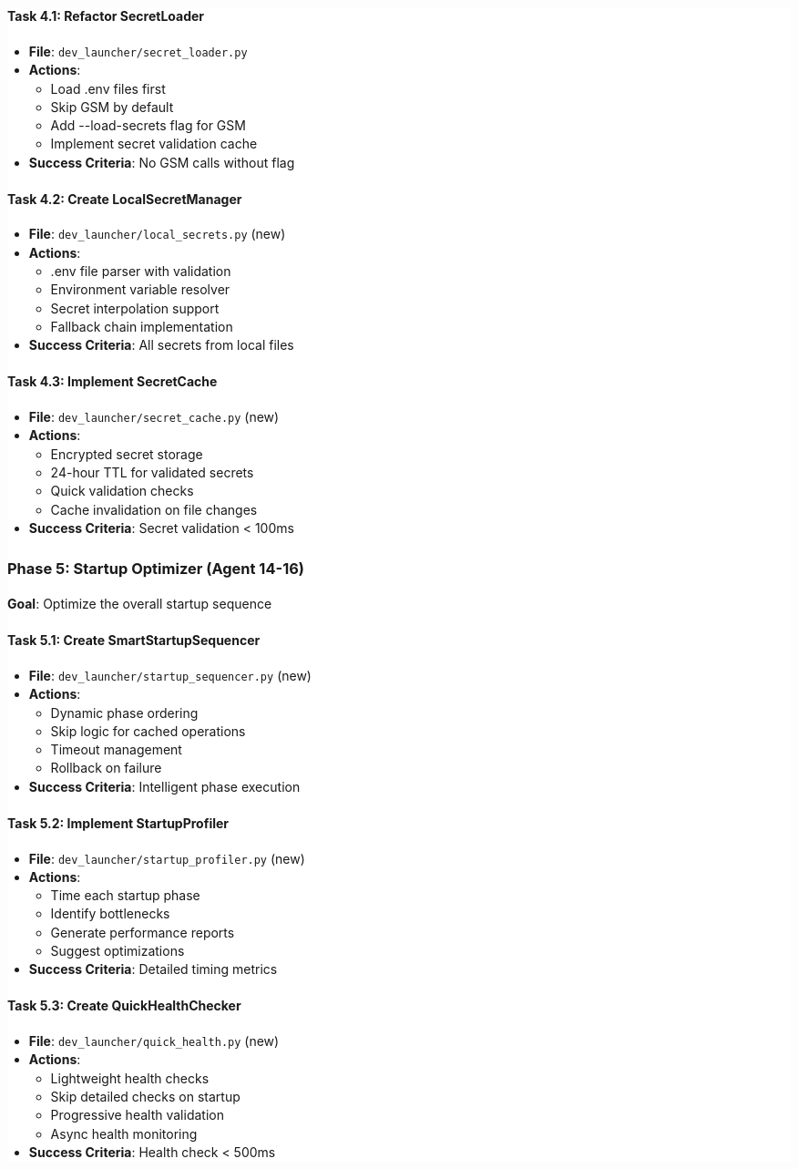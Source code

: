 #### Task 4.1: Refactor SecretLoader
- **File**: `dev_launcher/secret_loader.py`
- **Actions**:
  - Load .env files first
  - Skip GSM by default
  - Add --load-secrets flag for GSM
  - Implement secret validation cache
- **Success Criteria**: No GSM calls without flag

#### Task 4.2: Create LocalSecretManager
- **File**: `dev_launcher/local_secrets.py` (new)
- **Actions**:
  - .env file parser with validation
  - Environment variable resolver
  - Secret interpolation support
  - Fallback chain implementation
- **Success Criteria**: All secrets from local files

#### Task 4.3: Implement SecretCache
- **File**: `dev_launcher/secret_cache.py` (new)
- **Actions**:
  - Encrypted secret storage
  - 24-hour TTL for validated secrets
  - Quick validation checks
  - Cache invalidation on file changes
- **Success Criteria**: Secret validation < 100ms

### Phase 5: Startup Optimizer (Agent 14-16)
**Goal**: Optimize the overall startup sequence

#### Task 5.1: Create SmartStartupSequencer
- **File**: `dev_launcher/startup_sequencer.py` (new)
- **Actions**:
  - Dynamic phase ordering
  - Skip logic for cached operations
  - Timeout management
  - Rollback on failure
- **Success Criteria**: Intelligent phase execution

#### Task 5.2: Implement StartupProfiler
- **File**: `dev_launcher/startup_profiler.py` (new)
- **Actions**:
  - Time each startup phase
  - Identify bottlenecks
  - Generate performance reports
  - Suggest optimizations
- **Success Criteria**: Detailed timing metrics

#### Task 5.3: Create QuickHealthChecker
- **File**: `dev_launcher/quick_health.py` (new)
- **Actions**:
  - Lightweight health checks
  - Skip detailed checks on startup
  - Progressive health validation
  - Async health monitoring
- **Success Criteria**: Health check < 500ms
